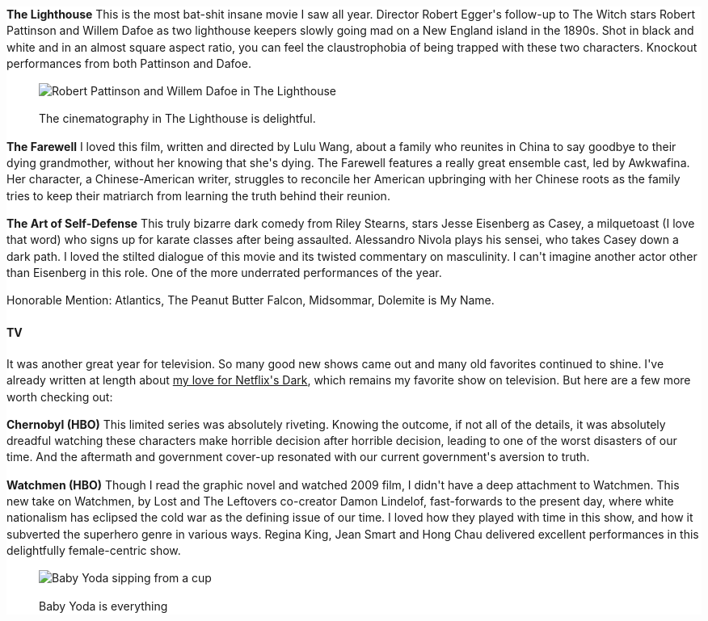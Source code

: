 **The Lighthouse** This is the most bat-shit insane movie I saw all year. Director Robert Egger's follow-up to The Witch stars Robert Pattinson and Willem Dafoe as two lighthouse keepers slowly going mad on a New England island in the 1890s. Shot in black and white and in an almost square aspect ratio, you can feel the claustrophobia of being trapped with these two characters. Knockout performances from both Pattinson and Dafoe.

<figure>

![Robert Pattinson and Willem Dafoe in The Lighthouse](/images/the-lighthouse.jpg)

<figcaption>
The cinematography in The Lighthouse is delightful.
</figcaption>
</figure>

**The Farewell** I loved this film, written and directed by Lulu Wang, about a family who reunites in China to say goodbye to their dying grandmother, without her knowing that she's dying. The Farewell features a really great ensemble cast, led by Awkwafina. Her character, a Chinese-American writer, struggles to reconcile her American upbringing with her Chinese roots as the family tries to keep their matriarch from learning the truth behind their reunion.

**The Art of Self-Defense** This truly bizarre dark comedy from Riley Stearns, stars Jesse Eisenberg as Casey, a milquetoast (I love that word) who signs up for karate classes after being assaulted. Alessandro Nivola plays his sensei, who takes Casey down a dark path. I loved the stilted dialogue of this movie and its twisted commentary on masculinity. I can't imagine another actor other than Eisenberg in this role. One of the more underrated performances of the year.

Honorable Mention: Atlantics, The Peanut Butter Falcon, Midsommar, Dolemite is My Name.

<h4 class="ma-heading-4">TV</h4>

It was another great year for television. So many good new shows came out and many old favorites continued to shine. I've already written at length about [my love for Netflix's Dark](/posts/2019-06-27-why-i-love-dark/), which remains my favorite show on television. But here are a few more worth checking out:

**Chernobyl (HBO)** This limited series was absolutely riveting. Knowing the outcome, if not all of the details, it was absolutely dreadful watching these characters make horrible decision after horrible decision, leading to one of the worst disasters of our time. And the aftermath and government cover-up resonated with our current government's aversion to truth.

**Watchmen (HBO)** Though I read the graphic novel and watched 2009 film, I didn't have a deep attachment to Watchmen. This new take on Watchmen, by Lost and The Leftovers co-creator Damon Lindelof, fast-forwards to the present day, where white nationalism has eclipsed the cold war as the defining issue of our time. I loved how they played with time in this show, and how it subverted the superhero genre in various ways. Regina King, Jean Smart and Hong Chau delivered excellent performances in this delightfully female-centric show.

<figure class="ma-float-right">

![Baby Yoda sipping from a cup](/images/baby-yoda.gif)

<figcaption>
Baby Yoda is everything
</figcaption>
</figure>
